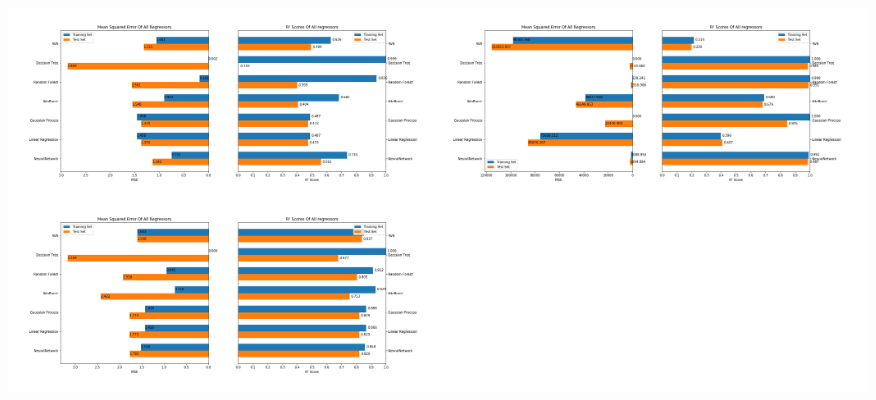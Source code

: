   <img src="./regression/image/qsar_aquatic_toxicity_mse-r2.png" width="420">
  <img src="./regression/image/sgemm_product_mse-r2.png" width="420">
  <img src="./regression/image/student-por_mse-r2.png" width="420">